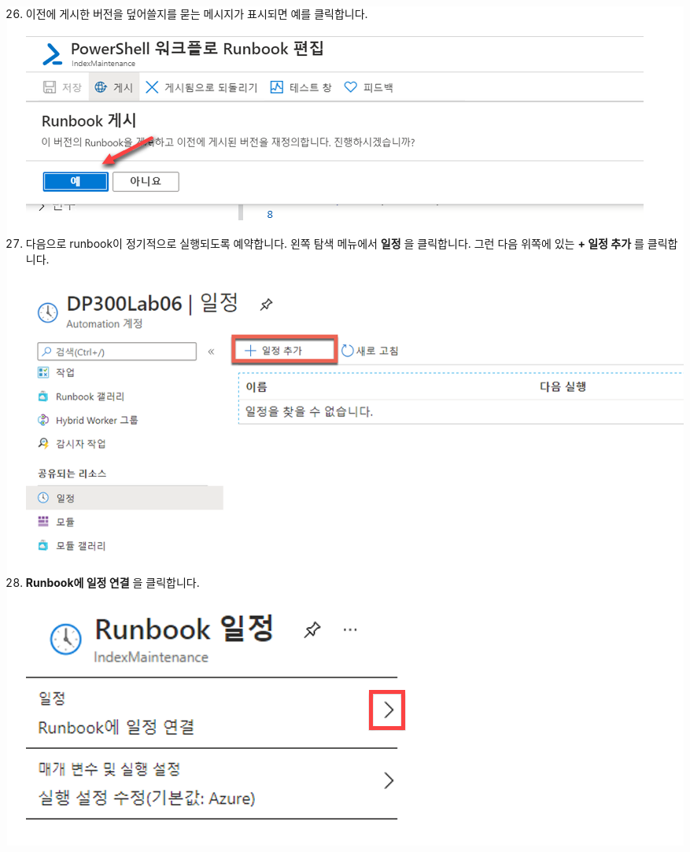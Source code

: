 26. 이전에 게시한 버전을 덮어쓸지를 묻는 메시지가 표시되면 예를 클릭합니다.

    ![그림 36](../images/dp-3300-module-66-lab-49.png)

27. 다음으로 runbook이 정기적으로 실행되도록 예약합니다. 왼쪽 탐색 메뉴에서 **일정** 을 클릭합니다. 그런 다음 위쪽에 있는 **+ 일정 추가** 를 클릭합니다.

    ![그림 1181869969](../images/dp-3300-module-66-lab-50.png)

28. **Runbook에 일정 연결** 을 클릭합니다.

    ![그림 1181869969](../images/dp-3300-module-66-lab-50-5.png)
